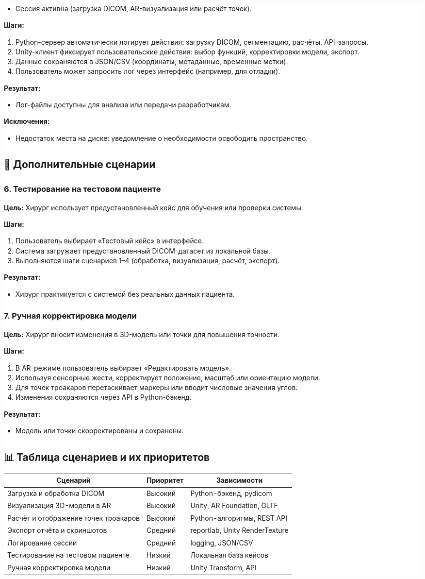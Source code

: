 - Сессия активна (загрузка DICOM, AR-визуализация или расчёт точек).

**Шаги:**

1.  Python-сервер автоматически логирует действия: загрузку DICOM, сегментацию, расчёты, API-запросы.
2.  Unity-клиент фиксирует пользовательские действия: выбор функций, корректировки модели, экспорт.
3.  Данные сохраняются в JSON/CSV (координаты, метаданные, временные метки).
4.  Пользователь может запросить лог через интерфейс (например, для отладки).

**Результат:**

- Лог-файлы доступны для анализа или передачи разработчикам.

**Исключения:**

- Недостаток места на диске: уведомление о необходимости освободить пространство.

## 🧩 Дополнительные сценарии

### 6\. Тестирование на тестовом пациенте

**Цель:** Хирург использует предустановленный кейс для обучения или проверки системы.

**Шаги:**

1.  Пользователь выбирает «Тестовый кейс» в интерфейсе.
2.  Система загружает предустановленный DICOM-датасет из локальной базы.
3.  Выполняются шаги сценариев 1–4 (обработка, визуализация, расчёт, экспорт).

**Результат:**

- Хирург практикуется с системой без реальных данных пациента.

### 7\. Ручная корректировка модели

**Цель:** Хирург вносит изменения в 3D-модель или точки для повышения точности.

**Шаги:**

1.  В AR-режиме пользователь выбирает «Редактировать модель».
2.  Используя сенсорные жести, корректирует положение, масштаб или ориентацию модели.
3.  Для точек троакаров перетаскивает маркеры или вводит числовые значения углов.
4.  Изменения сохраняются через API в Python-бэкенд.

**Результат:**

- Модель или точки скорректированы и сохранены.

## 📊 Таблица сценариев и их приоритетов

| Сценарий | Приоритет | Зависимости |
| --- | --- | --- |
| Загрузка и обработка DICOM | Высокий | Python-бэкенд, pydicom |
| Визуализация 3D-модели в AR | Высокий | Unity, AR Foundation, GLTF |
| Расчёт и отображение точек троакаров | Высокий | Python-алгоритмы, REST API |
| Экспорт отчёта и скриншотов | Средний | reportlab, Unity RenderTexture |
| Логирование сессии | Средний | logging, JSON/CSV |
| Тестирование на тестовом пациенте | Низкий | Локальная база кейсов |
| Ручная корректировка модели | Низкий | Unity Transform, API |
